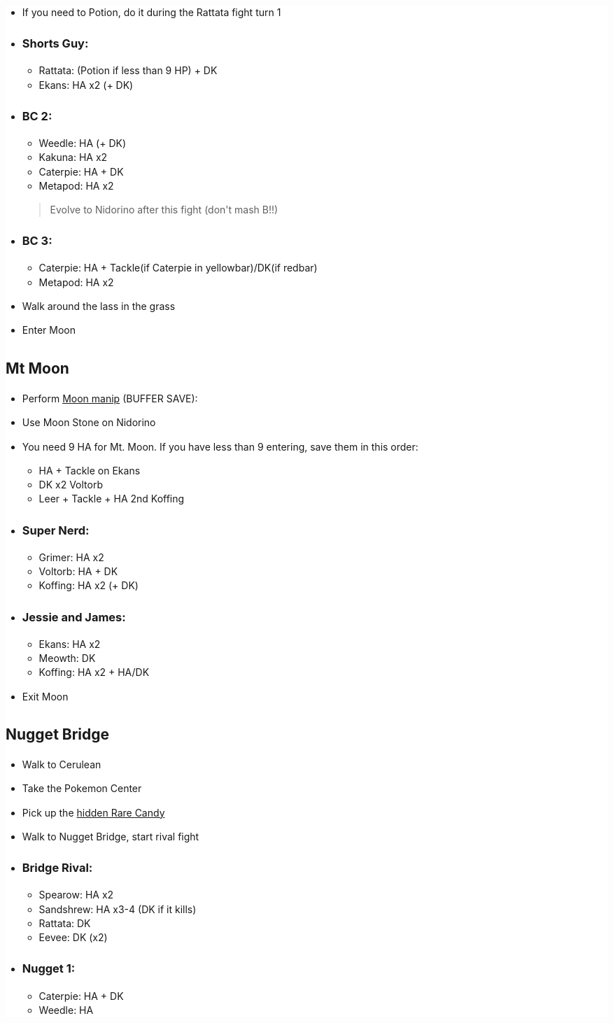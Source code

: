 - If you need to Potion, do it during the Rattata fight turn 1

- ### Shorts Guy:
  - Rattata: (Potion if less than 9 HP) + DK
  - Ekans: HA x2 (+ DK)

- ### BC 2:
  - Weedle: HA (+ DK)
  - Kakuna: HA x2
  - Caterpie: HA + DK
  - Metapod: HA x2
  > Evolve to Nidorino after this fight (don't mash B!!)

- ### BC 3:
  - Caterpie: HA + Tackle(if Caterpie in yellowbar)/DK(if redbar)
  - Metapod: HA x2

- Walk around the lass in the grass
- Enter Moon

## Mt Moon
- Perform [Moon manip](https://pastebin.com/pspchdGU) (BUFFER SAVE):
- Use Moon Stone on Nidorino
- You need 9 HA for Mt. Moon. If you have less than 9 entering, save them in this order:
  - HA + Tackle on Ekans
  - DK x2 Voltorb
  - Leer + Tackle + HA 2nd Koffing


- ### Super Nerd:
  - Grimer: HA x2
  - Voltorb: HA + DK
  - Koffing: HA x2 (+ DK)

- ### Jessie and James:
  - Ekans: HA x2
  - Meowth: DK
  - Koffing: HA x2 + HA/DK

- Exit Moon

## Nugget Bridge
- Walk to Cerulean
- Take the Pokemon Center
- Pick up the [hidden Rare Candy](https://gunnermaniac.com/pokeworld?map=1#235/44)
- Walk to Nugget Bridge, start rival fight


- ### Bridge Rival:
  - Spearow: HA x2
  - Sandshrew: HA x3-4 (DK if it kills)
  - Rattata: DK
  - Eevee: DK (x2)

- ### Nugget 1:
  - Caterpie: HA + DK
  - Weedle: HA
